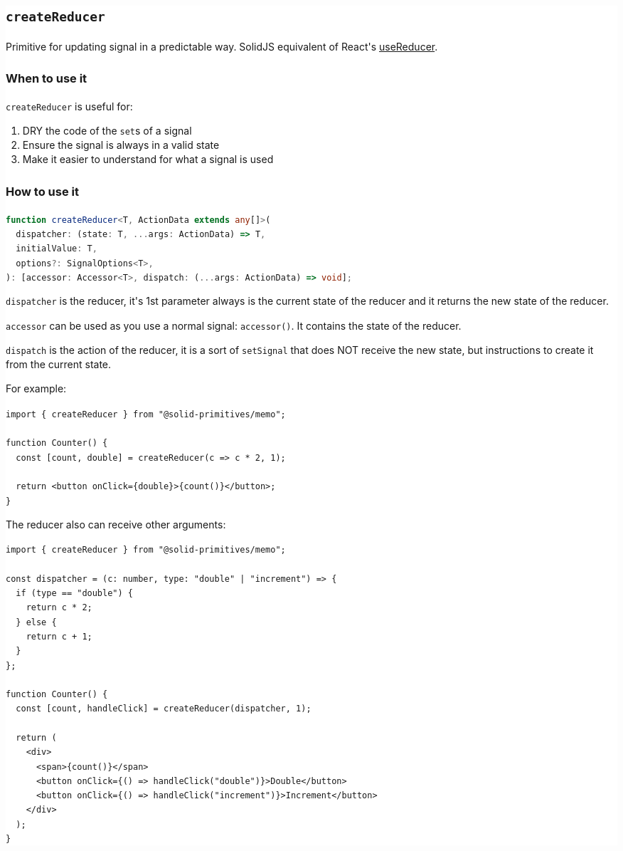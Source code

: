 ## `createReducer`

Primitive for updating signal in a predictable way. SolidJS equivalent of React's [useReducer](https://reactjs.org/docs/hooks-reference.html#usereducer).

### When to use it

`createReducer` is useful for:

1. DRY the code of the `set`s of a signal
2. Ensure the signal is always in a valid state
3. Make it easier to understand for what a signal is used

### How to use it

```ts
function createReducer<T, ActionData extends any[]>(
  dispatcher: (state: T, ...args: ActionData) => T,
  initialValue: T,
  options?: SignalOptions<T>,
): [accessor: Accessor<T>, dispatch: (...args: ActionData) => void];
```

`dispatcher` is the reducer, it's 1st parameter always is the current state of the reducer and it returns the new state of the reducer.

`accessor` can be used as you use a normal signal: `accessor()`. It contains the state of the reducer.

`dispatch` is the action of the reducer, it is a sort of `setSignal` that does NOT receive the new state, but instructions to create it from the current state.

For example:

```tsx
import { createReducer } from "@solid-primitives/memo";

function Counter() {
  const [count, double] = createReducer(c => c * 2, 1);

  return <button onClick={double}>{count()}</button>;
}
```

The reducer also can receive other arguments:

```tsx
import { createReducer } from "@solid-primitives/memo";

const dispatcher = (c: number, type: "double" | "increment") => {
  if (type == "double") {
    return c * 2;
  } else {
    return c + 1;
  }
};

function Counter() {
  const [count, handleClick] = createReducer(dispatcher, 1);

  return (
    <div>
      <span>{count()}</span>
      <button onClick={() => handleClick("double")}>Double</button>
      <button onClick={() => handleClick("increment")}>Increment</button>
    </div>
  );
}
```